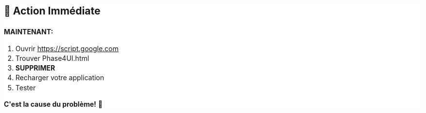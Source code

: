 
## 🚀 Action Immédiate

**MAINTENANT:**
1. Ouvrir https://script.google.com
2. Trouver Phase4UI.html
3. **SUPPRIMER**
4. Recharger votre application
5. Tester

**C'est la cause du problème!** 🎯
